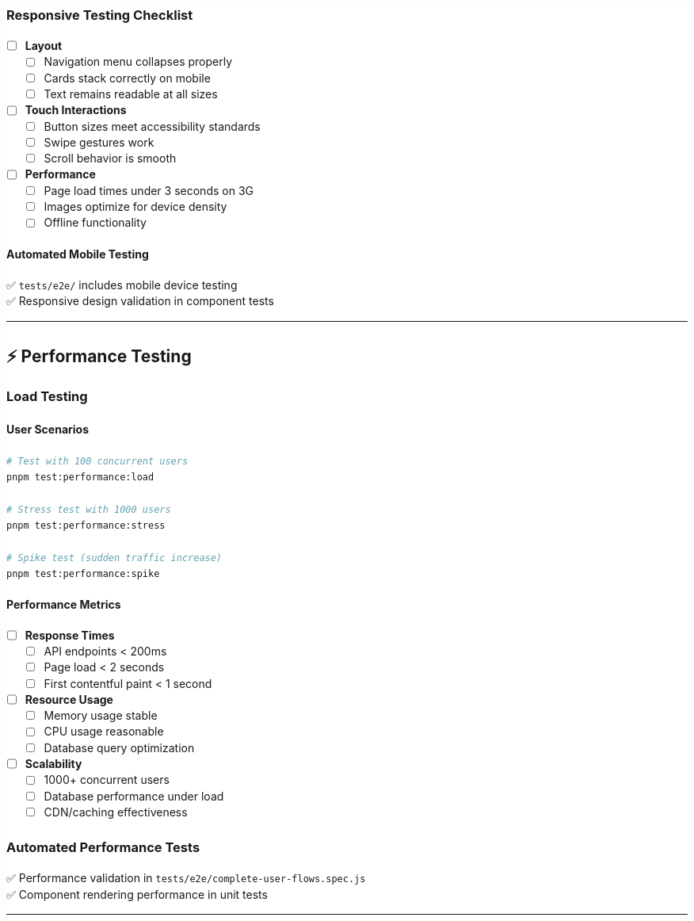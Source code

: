 ### **Responsive Testing Checklist**
- [ ] **Layout**
  - [ ] Navigation menu collapses properly
  - [ ] Cards stack correctly on mobile
  - [ ] Text remains readable at all sizes
- [ ] **Touch Interactions**
  - [ ] Button sizes meet accessibility standards
  - [ ] Swipe gestures work
  - [ ] Scroll behavior is smooth
- [ ] **Performance**
  - [ ] Page load times under 3 seconds on 3G
  - [ ] Images optimize for device density
  - [ ] Offline functionality

#### **Automated Mobile Testing**
✅ `tests/e2e/` includes mobile device testing  
✅ Responsive design validation in component tests

---

## **⚡ Performance Testing**

### **Load Testing**

#### **User Scenarios**
```bash
# Test with 100 concurrent users
pnpm test:performance:load

# Stress test with 1000 users
pnpm test:performance:stress

# Spike test (sudden traffic increase)
pnpm test:performance:spike
```

#### **Performance Metrics**
- [ ] **Response Times**
  - [ ] API endpoints < 200ms
  - [ ] Page load < 2 seconds
  - [ ] First contentful paint < 1 second
- [ ] **Resource Usage**
  - [ ] Memory usage stable
  - [ ] CPU usage reasonable
  - [ ] Database query optimization
- [ ] **Scalability**
  - [ ] 1000+ concurrent users
  - [ ] Database performance under load
  - [ ] CDN/caching effectiveness

### **Automated Performance Tests**
✅ Performance validation in `tests/e2e/complete-user-flows.spec.js`  
✅ Component rendering performance in unit tests

---